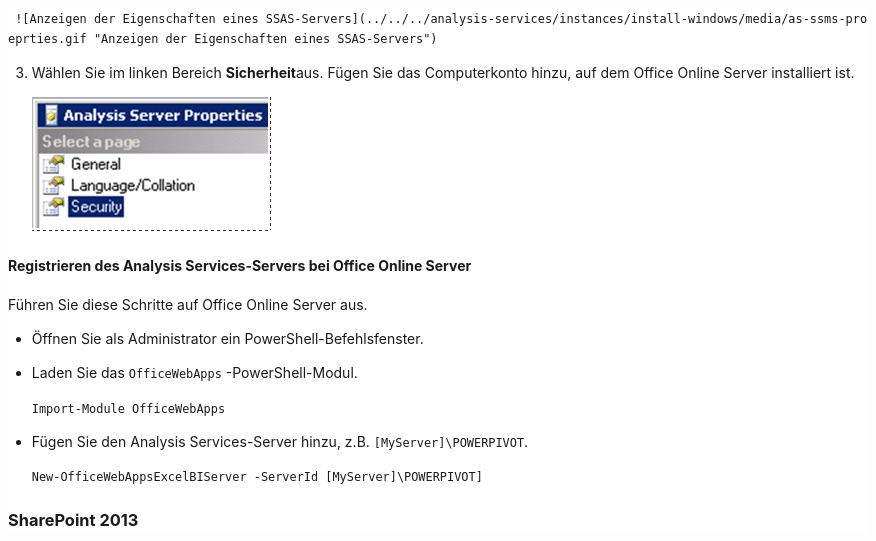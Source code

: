     ![Anzeigen der Eigenschaften eines SSAS-Servers](../../../analysis-services/instances/install-windows/media/as-ssms-proeprties.gif "Anzeigen der Eigenschaften eines SSAS-Servers")  
  
3.  Wählen Sie im linken Bereich **Sicherheit**aus. Fügen Sie das Computerkonto hinzu, auf dem Office Online Server installiert ist.  
  
     ![Sicherheitseinstellungen eines SSAS-Servers](../../../analysis-services/instances/install-windows/media/as-ssms-security.gif "Sicherheitseinstellungen eines SSAS-Servers")  
  
#### <a name="register-analysis-services-server-with-office-online-server"></a>Registrieren des Analysis Services-Servers bei Office Online Server  
 Führen Sie diese Schritte auf Office Online Server aus.  
  
-   Öffnen Sie als Administrator ein PowerShell-Befehlsfenster.  
  
-   Laden Sie das `OfficeWebApps` -PowerShell-Modul.  
  
     `Import-Module OfficeWebApps`  
  
-   Fügen Sie den Analysis Services-Server hinzu, z.B. `[MyServer]\POWERPIVOT`.  
  
     `New-OfficeWebAppsExcelBIServer -ServerId [MyServer]\POWERPIVOT]`  
  
### <a name="sharepoint-2013"></a>SharePoint 2013  
  
